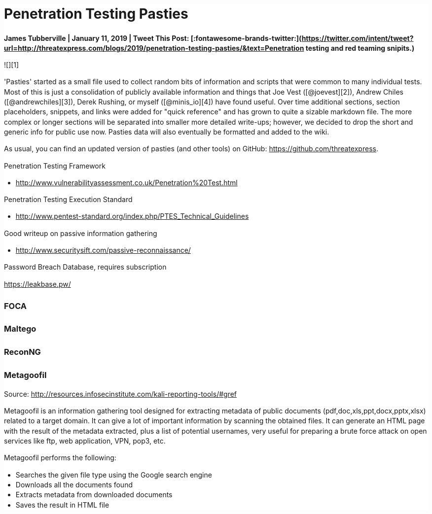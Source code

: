 # Penetration Testing Pasties

**James Tubberville | January 11, 2019 | Tweet This Post: [:fontawesome-brands-twitter:](https://twitter.com/intent/tweet?url=http://threatexpress.com/blogs/2019/penetration-testing-pasties/&text=Penetration testing and red teaming snipits.)**

![][1]

'Pasties' started as a small file used to collect random bits of information and scripts that were common to many individual tests. Most of this is just a consolidation of publicly available information and things that Joe Vest ([@joevest][2]), Andrew Chiles ([@andrewchiles][3]), Derek Rushing, or myself ([@minis_io][4]) have found useful. Over time additional sections, section placeholders, snippets, and links were added for "quick reference" and has grown to quite a sizable markdown file. The more complex or longer sections will be separated into smaller more detailed write-ups; however, we decided to drop the short and generic info for public use now. Pasties data will also eventually be formatted and added to the wiki.

As usual, you can find an updated version of pasties (and other tools) on GitHub: https://github.com/threatexpress.

Penetration Testing Framework

- http://www.vulnerabilityassessment.co.uk/Penetration%20Test.html

Penetration Testing Execution Standard

- http://www.pentest-standard.org/index.php/PTES_Technical_Guidelines

Good writeup on passive information gathering

- http://www.securitysift.com/passive-reconnaissance/

Password Breach Database, requires subscription

https://leakbase.pw/

### FOCA

### Maltego

### ReconNG

### Metagoofil

Source: http://resources.infosecinstitute.com/kali-reporting-tools/#gref

Metagoofil is an information gathering tool designed for extracting metadata of public documents (pdf,doc,xls,ppt,docx,pptx,xlsx) related to a target domain. It can give a lot of important information by scanning the obtained files. It can generate an HTML page with the result of the metadata extracted, plus a list of potential usernames, very useful for preparing a brute force attack on open services like ftp, web application, VPN, pop3, etc.

Metagoofil performs the following:

- Searches the given file type using the Google search engine
- Downloads all the documents found
- Extracts metadata from downloaded documents
- Saves the result in HTML file
